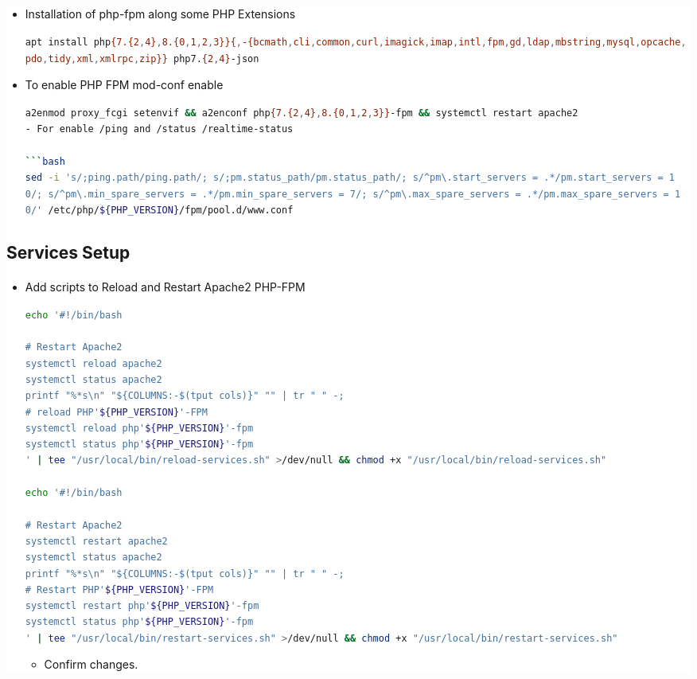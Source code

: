 - Installation of php-fpm along some PHP Extensions

    ```bash
    apt install php{7.{2,4},8.{0,1,2,3}}{,-{bcmath,cli,common,curl,imagick,imap,intl,fpm,gd,ldap,mbstring,mysql,opcache,pdo,tidy,xml,xmlrpc,zip}} php7.{2,4}-json
    ```
- To enable PHP FPM mod-conf enable

    ```bash
    a2enmod proxy_fcgi setenvif && a2enconf php{7.{2,4},8.{0,1,2,3}}-fpm && systemctl restart apache2
    - For enable /ping and /status /realtime-status

    ```bash
    sed -i 's/;ping.path/ping.path/; s/;pm.status_path/pm.status_path/; s/^pm\.start_servers = .*/pm.start_servers = 10/; s/^pm\.min_spare_servers = .*/pm.min_spare_servers = 7/; s/^pm\.max_spare_servers = .*/pm.max_spare_servers = 10/' /etc/php/${PHP_VERSION}/fpm/pool.d/www.conf
    ```

## Services Setup
- Add scripts to Reload and Restart Apache2 PHP-FPM

    ```bash
    echo '#!/bin/bash

    # Restart Apache2
    systemctl reload apache2
    systemctl status apache2
    printf "%*s\n" "${COLUMNS:-$(tput cols)}" "" | tr " " -;
    # reload PHP'${PHP_VERSION}'-FPM
    systemctl reload php'${PHP_VERSION}'-fpm
    systemctl status php'${PHP_VERSION}'-fpm
    ' | tee "/usr/local/bin/reload-services.sh" >/dev/null && chmod +x "/usr/local/bin/reload-services.sh"

    echo '#!/bin/bash

    # Restart Apache2
    systemctl restart apache2
    systemctl status apache2
    printf "%*s\n" "${COLUMNS:-$(tput cols)}" "" | tr " " -;
    # Restart PHP'${PHP_VERSION}'-FPM
    systemctl restart php'${PHP_VERSION}'-fpm
    systemctl status php'${PHP_VERSION}'-fpm
    ' | tee "/usr/local/bin/restart-services.sh" >/dev/null && chmod +x "/usr/local/bin/restart-services.sh"
    ```
    - Confirm changes.
